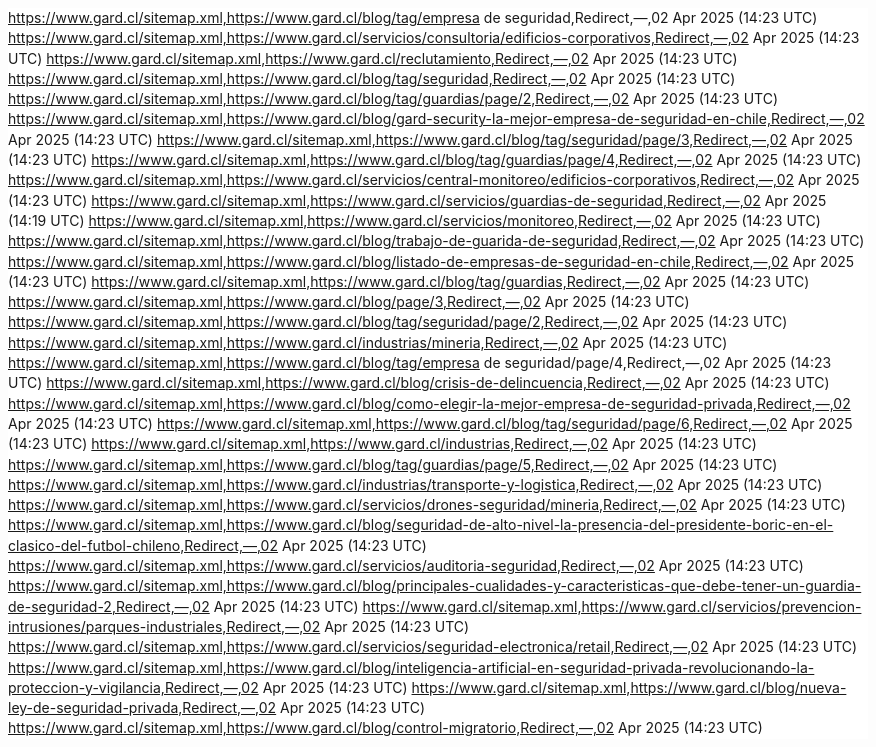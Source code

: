 https://www.gard.cl/sitemap.xml,https://www.gard.cl/blog/tag/empresa de seguridad,Redirect,—,02 Apr 2025 (14:23 UTC)
https://www.gard.cl/sitemap.xml,https://www.gard.cl/servicios/consultoria/edificios-corporativos,Redirect,—,02 Apr 2025 (14:23 UTC)
https://www.gard.cl/sitemap.xml,https://www.gard.cl/reclutamiento,Redirect,—,02 Apr 2025 (14:23 UTC)
https://www.gard.cl/sitemap.xml,https://www.gard.cl/blog/tag/seguridad,Redirect,—,02 Apr 2025 (14:23 UTC)
https://www.gard.cl/sitemap.xml,https://www.gard.cl/blog/tag/guardias/page/2,Redirect,—,02 Apr 2025 (14:23 UTC)
https://www.gard.cl/sitemap.xml,https://www.gard.cl/blog/gard-security-la-mejor-empresa-de-seguridad-en-chile,Redirect,—,02 Apr 2025 (14:23 UTC)
https://www.gard.cl/sitemap.xml,https://www.gard.cl/blog/tag/seguridad/page/3,Redirect,—,02 Apr 2025 (14:23 UTC)
https://www.gard.cl/sitemap.xml,https://www.gard.cl/blog/tag/guardias/page/4,Redirect,—,02 Apr 2025 (14:23 UTC)
https://www.gard.cl/sitemap.xml,https://www.gard.cl/servicios/central-monitoreo/edificios-corporativos,Redirect,—,02 Apr 2025 (14:23 UTC)
https://www.gard.cl/sitemap.xml,https://www.gard.cl/servicios/guardias-de-seguridad,Redirect,—,02 Apr 2025 (14:19 UTC)
https://www.gard.cl/sitemap.xml,https://www.gard.cl/servicios/monitoreo,Redirect,—,02 Apr 2025 (14:23 UTC)
https://www.gard.cl/sitemap.xml,https://www.gard.cl/blog/trabajo-de-guarida-de-seguridad,Redirect,—,02 Apr 2025 (14:23 UTC)
https://www.gard.cl/sitemap.xml,https://www.gard.cl/blog/listado-de-empresas-de-seguridad-en-chile,Redirect,—,02 Apr 2025 (14:23 UTC)
https://www.gard.cl/sitemap.xml,https://www.gard.cl/blog/tag/guardias,Redirect,—,02 Apr 2025 (14:23 UTC)
https://www.gard.cl/sitemap.xml,https://www.gard.cl/blog/page/3,Redirect,—,02 Apr 2025 (14:23 UTC)
https://www.gard.cl/sitemap.xml,https://www.gard.cl/blog/tag/seguridad/page/2,Redirect,—,02 Apr 2025 (14:23 UTC)
https://www.gard.cl/sitemap.xml,https://www.gard.cl/industrias/mineria,Redirect,—,02 Apr 2025 (14:23 UTC)
https://www.gard.cl/sitemap.xml,https://www.gard.cl/blog/tag/empresa de seguridad/page/4,Redirect,—,02 Apr 2025 (14:23 UTC)
https://www.gard.cl/sitemap.xml,https://www.gard.cl/blog/crisis-de-delincuencia,Redirect,—,02 Apr 2025 (14:23 UTC)
https://www.gard.cl/sitemap.xml,https://www.gard.cl/blog/como-elegir-la-mejor-empresa-de-seguridad-privada,Redirect,—,02 Apr 2025 (14:23 UTC)
https://www.gard.cl/sitemap.xml,https://www.gard.cl/blog/tag/seguridad/page/6,Redirect,—,02 Apr 2025 (14:23 UTC)
https://www.gard.cl/sitemap.xml,https://www.gard.cl/industrias,Redirect,—,02 Apr 2025 (14:23 UTC)
https://www.gard.cl/sitemap.xml,https://www.gard.cl/blog/tag/guardias/page/5,Redirect,—,02 Apr 2025 (14:23 UTC)
https://www.gard.cl/sitemap.xml,https://www.gard.cl/industrias/transporte-y-logistica,Redirect,—,02 Apr 2025 (14:23 UTC)
https://www.gard.cl/sitemap.xml,https://www.gard.cl/servicios/drones-seguridad/mineria,Redirect,—,02 Apr 2025 (14:23 UTC)
https://www.gard.cl/sitemap.xml,https://www.gard.cl/blog/seguridad-de-alto-nivel-la-presencia-del-presidente-boric-en-el-clasico-del-futbol-chileno,Redirect,—,02 Apr 2025 (14:23 UTC)
https://www.gard.cl/sitemap.xml,https://www.gard.cl/servicios/auditoria-seguridad,Redirect,—,02 Apr 2025 (14:23 UTC)
https://www.gard.cl/sitemap.xml,https://www.gard.cl/blog/principales-cualidades-y-caracteristicas-que-debe-tener-un-guardia-de-seguridad-2,Redirect,—,02 Apr 2025 (14:23 UTC)
https://www.gard.cl/sitemap.xml,https://www.gard.cl/servicios/prevencion-intrusiones/parques-industriales,Redirect,—,02 Apr 2025 (14:23 UTC)
https://www.gard.cl/sitemap.xml,https://www.gard.cl/servicios/seguridad-electronica/retail,Redirect,—,02 Apr 2025 (14:23 UTC)
https://www.gard.cl/sitemap.xml,https://www.gard.cl/blog/inteligencia-artificial-en-seguridad-privada-revolucionando-la-proteccion-y-vigilancia,Redirect,—,02 Apr 2025 (14:23 UTC)
https://www.gard.cl/sitemap.xml,https://www.gard.cl/blog/nueva-ley-de-seguridad-privada,Redirect,—,02 Apr 2025 (14:23 UTC)
https://www.gard.cl/sitemap.xml,https://www.gard.cl/blog/control-migratorio,Redirect,—,02 Apr 2025 (14:23 UTC)